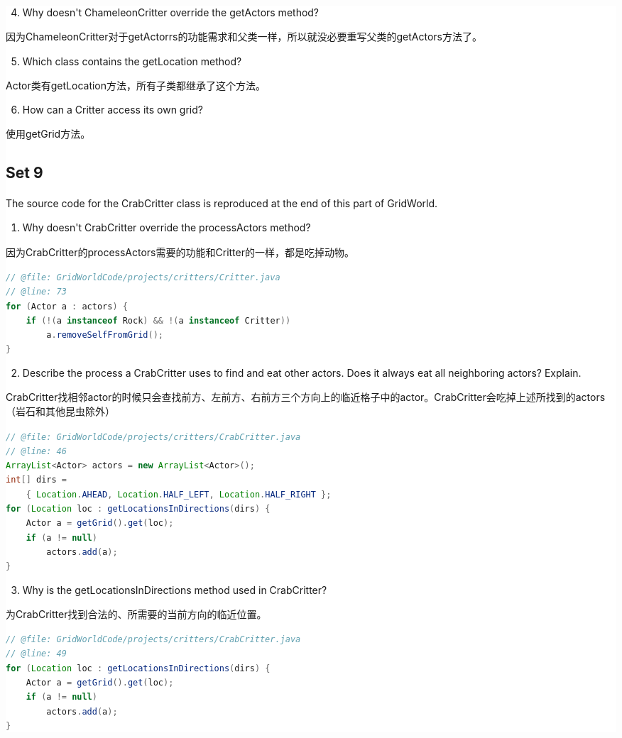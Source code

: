 4. Why doesn't ChameleonCritter override the getActors method?

因为ChameleonCritter对于getActorrs的功能需求和父类一样，所以就没必要重写父类的getActors方法了。

5. Which class contains the getLocation method?

Actor类有getLocation方法，所有子类都继承了这个方法。

6. How can a Critter access its own grid?

使用getGrid方法。

## Set 9

The source code for the CrabCritter class is reproduced at the end of this part of GridWorld.

1. Why doesn't CrabCritter override the processActors method?

因为CrabCritter的processActors需要的功能和Critter的一样，都是吃掉动物。

```java
// @file: GridWorldCode/projects/critters/Critter.java
// @line: 73
for (Actor a : actors) {
    if (!(a instanceof Rock) && !(a instanceof Critter))
        a.removeSelfFromGrid();
}
```

2. Describe the process a CrabCritter uses to find and eat other actors. Does it always eat all neighboring actors? Explain.

CrabCritter找相邻actor的时候只会查找前方、左前方、右前方三个方向上的临近格子中的actor。CrabCritter会吃掉上述所找到的actors（岩石和其他昆虫除外）

```java
// @file: GridWorldCode/projects/critters/CrabCritter.java
// @line: 46
ArrayList<Actor> actors = new ArrayList<Actor>();
int[] dirs =
    { Location.AHEAD, Location.HALF_LEFT, Location.HALF_RIGHT };
for (Location loc : getLocationsInDirections(dirs) {
    Actor a = getGrid().get(loc);
    if (a != null)
        actors.add(a);
}
```

3. Why is the getLocationsInDirections method used in CrabCritter?

为CrabCritter找到合法的、所需要的当前方向的临近位置。

```java
// @file: GridWorldCode/projects/critters/CrabCritter.java
// @line: 49
for (Location loc : getLocationsInDirections(dirs) {
    Actor a = getGrid().get(loc);
    if (a != null)
        actors.add(a);
}
```
